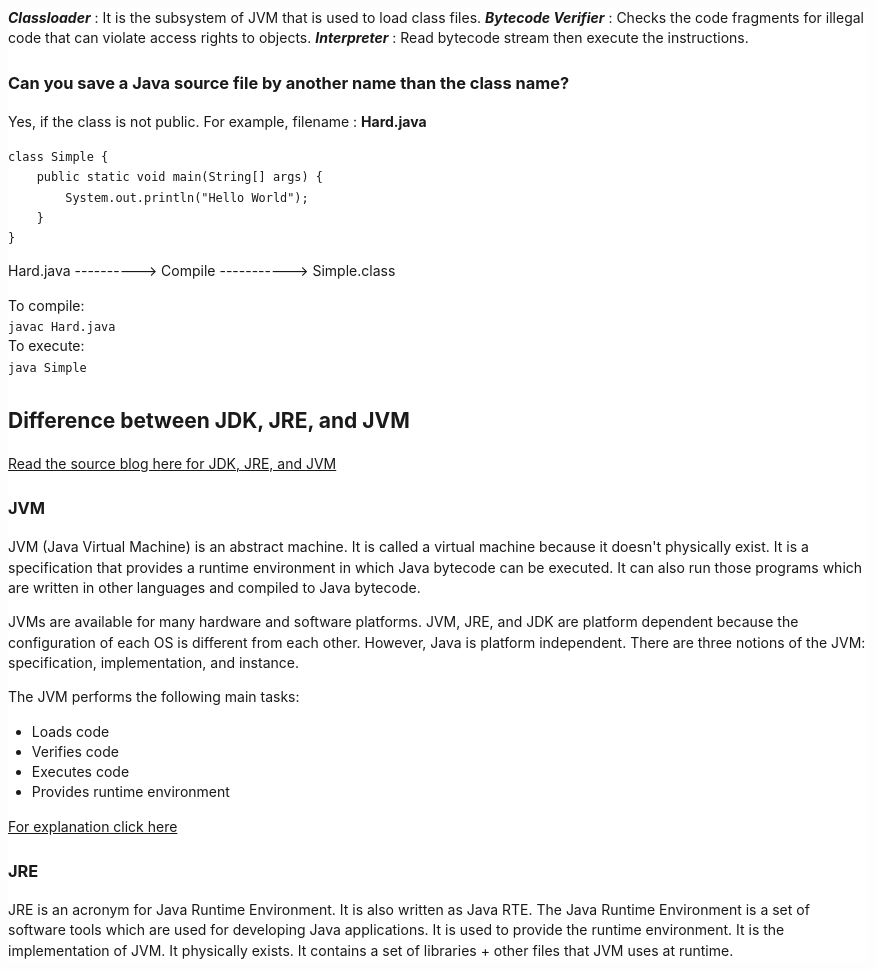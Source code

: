 **_Classloader_** : It is the subsystem of JVM that is used to load class files.
**_Bytecode Verifier_** : Checks the code fragments for illegal code that can violate access rights to objects.
**_Interpreter_** : Read bytecode stream then execute the instructions.

### Can you save a Java source file by another name than the class name?

Yes, if the class is not public.
For example, filename : **Hard.java**

```
class Simple {
    public static void main(String[] args) {
        System.out.println("Hello World");
    }
}
```

Hard.java ----------> Compile -----------> Simple.class

To compile:\
`javac Hard.java`\
To execute:\
`java Simple`

## Difference between JDK, JRE, and JVM

[Read the source blog here for JDK, JRE, and JVM](https://www.javatpoint.com/difference-between-jdk-jre-and-jvm)

### JVM

JVM (Java Virtual Machine) is an abstract machine. It is called a virtual machine because it doesn't physically exist. It is a specification that provides a runtime environment in which Java bytecode can be executed. It can also run those programs which are written in other languages and compiled to Java bytecode.

JVMs are available for many hardware and software platforms. JVM, JRE, and JDK are platform dependent because the configuration of each OS is different from each other. However, Java is platform independent. There are three notions of the JVM: specification, implementation, and instance.

The JVM performs the following main tasks:

- Loads code
- Verifies code
- Executes code
- Provides runtime environment

[For explanation click here](https://www.javatpoint.com/internal-details-of-jvm)

### JRE

JRE is an acronym for Java Runtime Environment. It is also written as Java RTE. The Java Runtime Environment is a set of software tools which are used for developing Java applications. It is used to provide the runtime environment. It is the implementation of JVM. It physically exists. It contains a set of libraries + other files that JVM uses at runtime.
